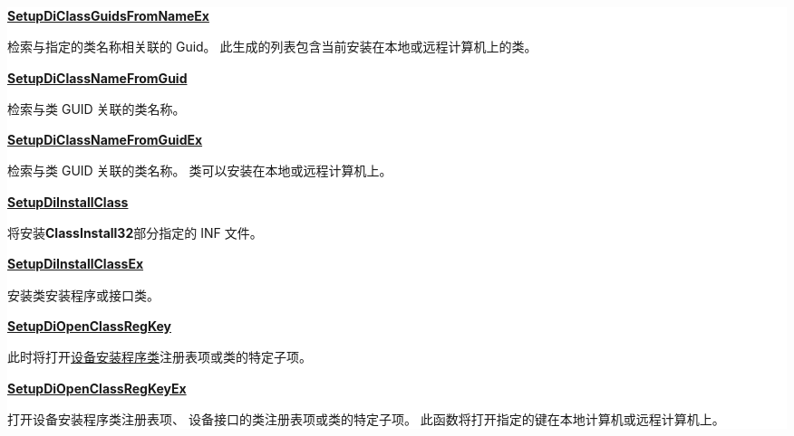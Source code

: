 <td align="left"><p><a href="https://docs.microsoft.com/windows/desktop/api/setupapi/nf-setupapi-setupdiclassguidsfromnameexa" data-raw-source="[&lt;strong&gt;SetupDiClassGuidsFromNameEx&lt;/strong&gt;](https://docs.microsoft.com/windows/desktop/api/setupapi/nf-setupapi-setupdiclassguidsfromnameexa)"><strong>SetupDiClassGuidsFromNameEx</strong></a></p></td>
<td align="left"><p>检索与指定的类名称相关联的 Guid。 此生成的列表包含当前安装在本地或远程计算机上的类。</p></td>
</tr>
<tr class="even">
<td align="left"><p><a href="https://docs.microsoft.com/windows/desktop/api/setupapi/nf-setupapi-setupdiclassnamefromguida" data-raw-source="[&lt;strong&gt;SetupDiClassNameFromGuid&lt;/strong&gt;](https://docs.microsoft.com/windows/desktop/api/setupapi/nf-setupapi-setupdiclassnamefromguida)"><strong>SetupDiClassNameFromGuid</strong></a></p></td>
<td align="left"><p>检索与类 GUID 关联的类名称。</p></td>
</tr>
<tr class="odd">
<td align="left"><p><a href="https://docs.microsoft.com/windows/desktop/api/setupapi/nf-setupapi-setupdiclassnamefromguidexa" data-raw-source="[&lt;strong&gt;SetupDiClassNameFromGuidEx&lt;/strong&gt;](https://docs.microsoft.com/windows/desktop/api/setupapi/nf-setupapi-setupdiclassnamefromguidexa)"><strong>SetupDiClassNameFromGuidEx</strong></a></p></td>
<td align="left"><p>检索与类 GUID 关联的类名称。 类可以安装在本地或远程计算机上。</p></td>
</tr>
<tr class="even">
<td align="left"><p><a href="https://docs.microsoft.com/windows/desktop/api/setupapi/nf-setupapi-setupdiinstallclassa" data-raw-source="[&lt;strong&gt;SetupDiInstallClass&lt;/strong&gt;](https://docs.microsoft.com/windows/desktop/api/setupapi/nf-setupapi-setupdiinstallclassa)"><strong>SetupDiInstallClass</strong></a></p></td>
<td align="left"><p>将安装<strong>ClassInstall32</strong>部分指定的 INF 文件。</p></td>
</tr>
<tr class="odd">
<td align="left"><p><a href="https://docs.microsoft.com/windows/desktop/api/setupapi/nf-setupapi-setupdiinstallclassexa" data-raw-source="[&lt;strong&gt;SetupDiInstallClassEx&lt;/strong&gt;](https://docs.microsoft.com/windows/desktop/api/setupapi/nf-setupapi-setupdiinstallclassexa)"><strong>SetupDiInstallClassEx</strong></a></p></td>
<td align="left"><p>安装类安装程序或接口类。</p></td>
</tr>
<tr class="even">
<td align="left"><p><a href="https://docs.microsoft.com/windows/desktop/api/setupapi/nf-setupapi-setupdiopenclassregkey" data-raw-source="[&lt;strong&gt;SetupDiOpenClassRegKey&lt;/strong&gt;](https://docs.microsoft.com/windows/desktop/api/setupapi/nf-setupapi-setupdiopenclassregkey)"><strong>SetupDiOpenClassRegKey</strong></a></p></td>
<td align="left"><p>此时将打开<a href="device-setup-classes.md" data-raw-source="[device setup class](device-setup-classes.md)">设备安装程序类</a>注册表项或类的特定子项。</p></td>
</tr>
<tr class="odd">
<td align="left"><p><a href="https://docs.microsoft.com/windows/desktop/api/setupapi/nf-setupapi-setupdiopenclassregkeyexa" data-raw-source="[&lt;strong&gt;SetupDiOpenClassRegKeyEx&lt;/strong&gt;](https://docs.microsoft.com/windows/desktop/api/setupapi/nf-setupapi-setupdiopenclassregkeyexa)"><strong>SetupDiOpenClassRegKeyEx</strong></a></p></td>
<td align="left"><p>打开设备安装程序类注册表项、 设备接口的类注册表项或类的特定子项。 此函数将打开指定的键在本地计算机或远程计算机上。</p></td>
</tr>
</tbody>
</table>
